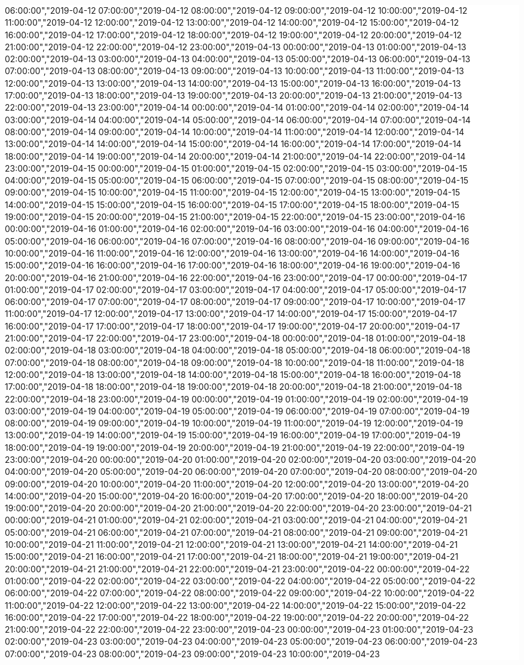 06:00:00","2019-04-12 07:00:00","2019-04-12 08:00:00","2019-04-12 09:00:00","2019-04-12 10:00:00","2019-04-12 11:00:00","2019-04-12 12:00:00","2019-04-12 13:00:00","2019-04-12 14:00:00","2019-04-12 15:00:00","2019-04-12 16:00:00","2019-04-12 17:00:00","2019-04-12 18:00:00","2019-04-12 19:00:00","2019-04-12 20:00:00","2019-04-12 21:00:00","2019-04-12 22:00:00","2019-04-12 23:00:00","2019-04-13 00:00:00","2019-04-13 01:00:00","2019-04-13 02:00:00","2019-04-13 03:00:00","2019-04-13 04:00:00","2019-04-13 05:00:00","2019-04-13 06:00:00","2019-04-13 07:00:00","2019-04-13 08:00:00","2019-04-13 09:00:00","2019-04-13 10:00:00","2019-04-13 11:00:00","2019-04-13 12:00:00","2019-04-13 13:00:00","2019-04-13 14:00:00","2019-04-13 15:00:00","2019-04-13 16:00:00","2019-04-13 17:00:00","2019-04-13 18:00:00","2019-04-13 19:00:00","2019-04-13 20:00:00","2019-04-13 21:00:00","2019-04-13 22:00:00","2019-04-13 23:00:00","2019-04-14 00:00:00","2019-04-14 01:00:00","2019-04-14 02:00:00","2019-04-14 03:00:00","2019-04-14 04:00:00","2019-04-14 05:00:00","2019-04-14 06:00:00","2019-04-14 07:00:00","2019-04-14 08:00:00","2019-04-14 09:00:00","2019-04-14 10:00:00","2019-04-14 11:00:00","2019-04-14 12:00:00","2019-04-14 13:00:00","2019-04-14 14:00:00","2019-04-14 15:00:00","2019-04-14 16:00:00","2019-04-14 17:00:00","2019-04-14 18:00:00","2019-04-14 19:00:00","2019-04-14 20:00:00","2019-04-14 21:00:00","2019-04-14 22:00:00","2019-04-14 23:00:00","2019-04-15 00:00:00","2019-04-15 01:00:00","2019-04-15 02:00:00","2019-04-15 03:00:00","2019-04-15 04:00:00","2019-04-15 05:00:00","2019-04-15 06:00:00","2019-04-15 07:00:00","2019-04-15 08:00:00","2019-04-15 09:00:00","2019-04-15 10:00:00","2019-04-15 11:00:00","2019-04-15 12:00:00","2019-04-15 13:00:00","2019-04-15 14:00:00","2019-04-15 15:00:00","2019-04-15 16:00:00","2019-04-15 17:00:00","2019-04-15 18:00:00","2019-04-15 19:00:00","2019-04-15 20:00:00","2019-04-15 21:00:00","2019-04-15 22:00:00","2019-04-15 23:00:00","2019-04-16 00:00:00","2019-04-16 01:00:00","2019-04-16 02:00:00","2019-04-16 03:00:00","2019-04-16 04:00:00","2019-04-16 05:00:00","2019-04-16 06:00:00","2019-04-16 07:00:00","2019-04-16 08:00:00","2019-04-16 09:00:00","2019-04-16 10:00:00","2019-04-16 11:00:00","2019-04-16 12:00:00","2019-04-16 13:00:00","2019-04-16 14:00:00","2019-04-16 15:00:00","2019-04-16 16:00:00","2019-04-16 17:00:00","2019-04-16 18:00:00","2019-04-16 19:00:00","2019-04-16 20:00:00","2019-04-16 21:00:00","2019-04-16 22:00:00","2019-04-16 23:00:00","2019-04-17 00:00:00","2019-04-17 01:00:00","2019-04-17 02:00:00","2019-04-17 03:00:00","2019-04-17 04:00:00","2019-04-17 05:00:00","2019-04-17 06:00:00","2019-04-17 07:00:00","2019-04-17 08:00:00","2019-04-17 09:00:00","2019-04-17 10:00:00","2019-04-17 11:00:00","2019-04-17 12:00:00","2019-04-17 13:00:00","2019-04-17 14:00:00","2019-04-17 15:00:00","2019-04-17 16:00:00","2019-04-17 17:00:00","2019-04-17 18:00:00","2019-04-17 19:00:00","2019-04-17 20:00:00","2019-04-17 21:00:00","2019-04-17 22:00:00","2019-04-17 23:00:00","2019-04-18 00:00:00","2019-04-18 01:00:00","2019-04-18 02:00:00","2019-04-18 03:00:00","2019-04-18 04:00:00","2019-04-18 05:00:00","2019-04-18 06:00:00","2019-04-18 07:00:00","2019-04-18 08:00:00","2019-04-18 09:00:00","2019-04-18 10:00:00","2019-04-18 11:00:00","2019-04-18 12:00:00","2019-04-18 13:00:00","2019-04-18 14:00:00","2019-04-18 15:00:00","2019-04-18 16:00:00","2019-04-18 17:00:00","2019-04-18 18:00:00","2019-04-18 19:00:00","2019-04-18 20:00:00","2019-04-18 21:00:00","2019-04-18 22:00:00","2019-04-18 23:00:00","2019-04-19 00:00:00","2019-04-19 01:00:00","2019-04-19 02:00:00","2019-04-19 03:00:00","2019-04-19 04:00:00","2019-04-19 05:00:00","2019-04-19 06:00:00","2019-04-19 07:00:00","2019-04-19 08:00:00","2019-04-19 09:00:00","2019-04-19 10:00:00","2019-04-19 11:00:00","2019-04-19 12:00:00","2019-04-19 13:00:00","2019-04-19 14:00:00","2019-04-19 15:00:00","2019-04-19 16:00:00","2019-04-19 17:00:00","2019-04-19 18:00:00","2019-04-19 19:00:00","2019-04-19 20:00:00","2019-04-19 21:00:00","2019-04-19 22:00:00","2019-04-19 23:00:00","2019-04-20 00:00:00","2019-04-20 01:00:00","2019-04-20 02:00:00","2019-04-20 03:00:00","2019-04-20 04:00:00","2019-04-20 05:00:00","2019-04-20 06:00:00","2019-04-20 07:00:00","2019-04-20 08:00:00","2019-04-20 09:00:00","2019-04-20 10:00:00","2019-04-20 11:00:00","2019-04-20 12:00:00","2019-04-20 13:00:00","2019-04-20 14:00:00","2019-04-20 15:00:00","2019-04-20 16:00:00","2019-04-20 17:00:00","2019-04-20 18:00:00","2019-04-20 19:00:00","2019-04-20 20:00:00","2019-04-20 21:00:00","2019-04-20 22:00:00","2019-04-20 23:00:00","2019-04-21 00:00:00","2019-04-21 01:00:00","2019-04-21 02:00:00","2019-04-21 03:00:00","2019-04-21 04:00:00","2019-04-21 05:00:00","2019-04-21 06:00:00","2019-04-21 07:00:00","2019-04-21 08:00:00","2019-04-21 09:00:00","2019-04-21 10:00:00","2019-04-21 11:00:00","2019-04-21 12:00:00","2019-04-21 13:00:00","2019-04-21 14:00:00","2019-04-21 15:00:00","2019-04-21 16:00:00","2019-04-21 17:00:00","2019-04-21 18:00:00","2019-04-21 19:00:00","2019-04-21 20:00:00","2019-04-21 21:00:00","2019-04-21 22:00:00","2019-04-21 23:00:00","2019-04-22 00:00:00","2019-04-22 01:00:00","2019-04-22 02:00:00","2019-04-22 03:00:00","2019-04-22 04:00:00","2019-04-22 05:00:00","2019-04-22 06:00:00","2019-04-22 07:00:00","2019-04-22 08:00:00","2019-04-22 09:00:00","2019-04-22 10:00:00","2019-04-22 11:00:00","2019-04-22 12:00:00","2019-04-22 13:00:00","2019-04-22 14:00:00","2019-04-22 15:00:00","2019-04-22 16:00:00","2019-04-22 17:00:00","2019-04-22 18:00:00","2019-04-22 19:00:00","2019-04-22 20:00:00","2019-04-22 21:00:00","2019-04-22 22:00:00","2019-04-22 23:00:00","2019-04-23 00:00:00","2019-04-23 01:00:00","2019-04-23 02:00:00","2019-04-23 03:00:00","2019-04-23 04:00:00","2019-04-23 05:00:00","2019-04-23 06:00:00","2019-04-23 07:00:00","2019-04-23 08:00:00","2019-04-23 09:00:00","2019-04-23 10:00:00","2019-04-23